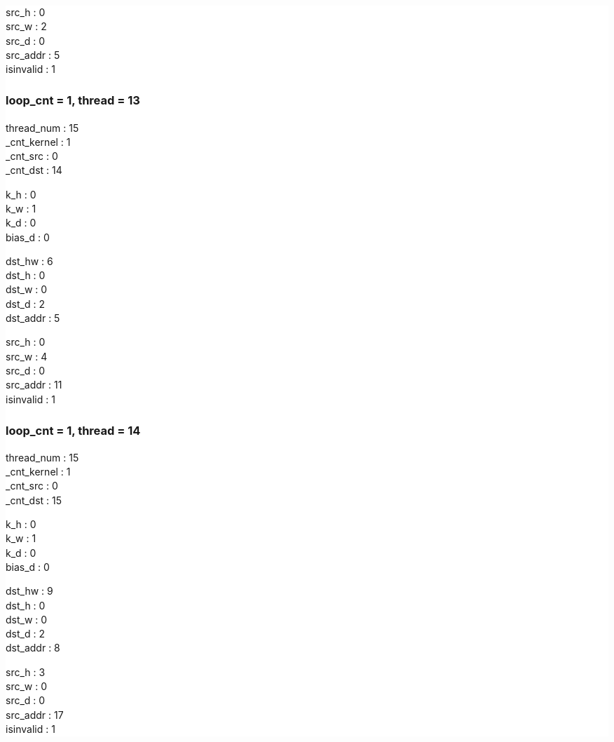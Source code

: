 src_h : 0  
src_w : 2  
src_d : 0  
src_addr : 5  
isinvalid : 1  

### loop_cnt = 1, thread = 13  

thread_num : 15  
_cnt_kernel : 1  
_cnt_src : 0  
_cnt_dst : 14  

k_h : 0  
k_w : 1  
k_d : 0  
bias_d : 0  

dst_hw : 6  
dst_h : 0  
dst_w : 0  
dst_d : 2  
dst_addr : 5  

src_h : 0  
src_w : 4  
src_d : 0  
src_addr : 11  
isinvalid : 1  

### loop_cnt = 1, thread = 14  

thread_num : 15  
_cnt_kernel : 1  
_cnt_src : 0  
_cnt_dst : 15  

k_h : 0  
k_w : 1  
k_d : 0  
bias_d : 0  

dst_hw : 9  
dst_h : 0  
dst_w : 0  
dst_d : 2  
dst_addr : 8  

src_h : 3  
src_w : 0  
src_d : 0  
src_addr : 17  
isinvalid : 1  

